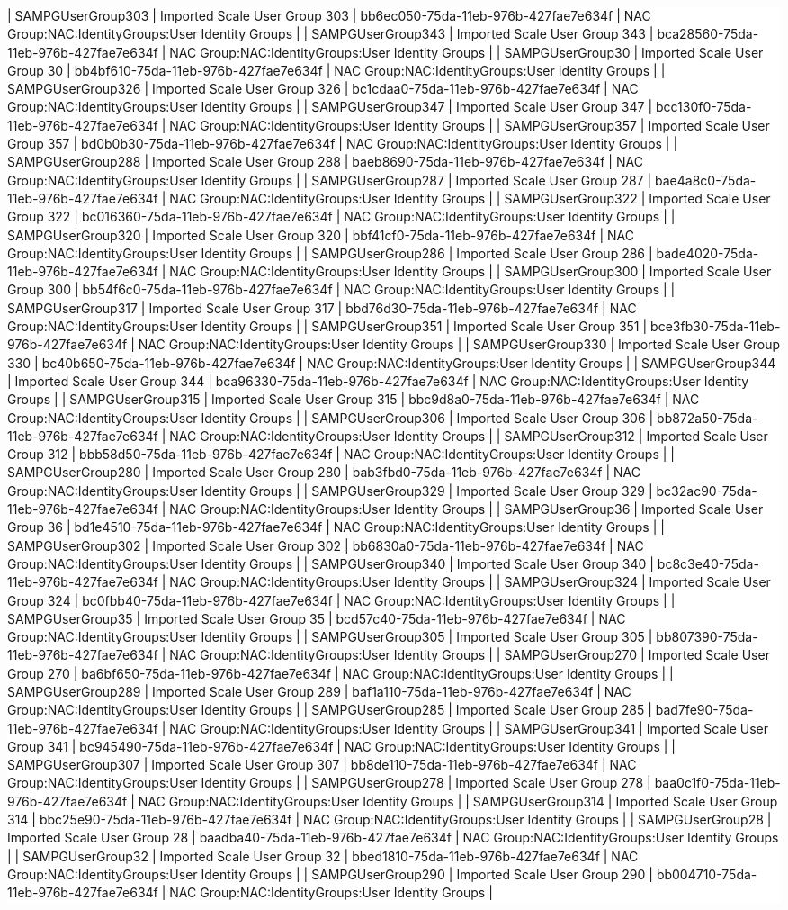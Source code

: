 | SAMPGUserGroup303 | Imported Scale User Group 303 | bb6ec050-75da-11eb-976b-427fae7e634f | NAC Group:NAC:IdentityGroups:User Identity Groups |
| SAMPGUserGroup343 | Imported Scale User Group 343 | bca28560-75da-11eb-976b-427fae7e634f | NAC Group:NAC:IdentityGroups:User Identity Groups |
| SAMPGUserGroup30 | Imported Scale User Group 30 | bb4bf610-75da-11eb-976b-427fae7e634f | NAC Group:NAC:IdentityGroups:User Identity Groups |
| SAMPGUserGroup326 | Imported Scale User Group 326 | bc1cdaa0-75da-11eb-976b-427fae7e634f | NAC Group:NAC:IdentityGroups:User Identity Groups |
| SAMPGUserGroup347 | Imported Scale User Group 347 | bcc130f0-75da-11eb-976b-427fae7e634f | NAC Group:NAC:IdentityGroups:User Identity Groups |
| SAMPGUserGroup357 | Imported Scale User Group 357 | bd0b0b30-75da-11eb-976b-427fae7e634f | NAC Group:NAC:IdentityGroups:User Identity Groups |
| SAMPGUserGroup288 | Imported Scale User Group 288 | baeb8690-75da-11eb-976b-427fae7e634f | NAC Group:NAC:IdentityGroups:User Identity Groups |
| SAMPGUserGroup287 | Imported Scale User Group 287 | bae4a8c0-75da-11eb-976b-427fae7e634f | NAC Group:NAC:IdentityGroups:User Identity Groups |
| SAMPGUserGroup322 | Imported Scale User Group 322 | bc016360-75da-11eb-976b-427fae7e634f | NAC Group:NAC:IdentityGroups:User Identity Groups |
| SAMPGUserGroup320 | Imported Scale User Group 320 | bbf41cf0-75da-11eb-976b-427fae7e634f | NAC Group:NAC:IdentityGroups:User Identity Groups |
| SAMPGUserGroup286 | Imported Scale User Group 286 | bade4020-75da-11eb-976b-427fae7e634f | NAC Group:NAC:IdentityGroups:User Identity Groups |
| SAMPGUserGroup300 | Imported Scale User Group 300 | bb54f6c0-75da-11eb-976b-427fae7e634f | NAC Group:NAC:IdentityGroups:User Identity Groups |
| SAMPGUserGroup317 | Imported Scale User Group 317 | bbd76d30-75da-11eb-976b-427fae7e634f | NAC Group:NAC:IdentityGroups:User Identity Groups |
| SAMPGUserGroup351 | Imported Scale User Group 351 | bce3fb30-75da-11eb-976b-427fae7e634f | NAC Group:NAC:IdentityGroups:User Identity Groups |
| SAMPGUserGroup330 | Imported Scale User Group 330 | bc40b650-75da-11eb-976b-427fae7e634f | NAC Group:NAC:IdentityGroups:User Identity Groups |
| SAMPGUserGroup344 | Imported Scale User Group 344 | bca96330-75da-11eb-976b-427fae7e634f | NAC Group:NAC:IdentityGroups:User Identity Groups |
| SAMPGUserGroup315 | Imported Scale User Group 315 | bbc9d8a0-75da-11eb-976b-427fae7e634f | NAC Group:NAC:IdentityGroups:User Identity Groups |
| SAMPGUserGroup306 | Imported Scale User Group 306 | bb872a50-75da-11eb-976b-427fae7e634f | NAC Group:NAC:IdentityGroups:User Identity Groups |
| SAMPGUserGroup312 | Imported Scale User Group 312 | bbb58d50-75da-11eb-976b-427fae7e634f | NAC Group:NAC:IdentityGroups:User Identity Groups |
| SAMPGUserGroup280 | Imported Scale User Group 280 | bab3fbd0-75da-11eb-976b-427fae7e634f | NAC Group:NAC:IdentityGroups:User Identity Groups |
| SAMPGUserGroup329 | Imported Scale User Group 329 | bc32ac90-75da-11eb-976b-427fae7e634f | NAC Group:NAC:IdentityGroups:User Identity Groups |
| SAMPGUserGroup36 | Imported Scale User Group 36 | bd1e4510-75da-11eb-976b-427fae7e634f | NAC Group:NAC:IdentityGroups:User Identity Groups |
| SAMPGUserGroup302 | Imported Scale User Group 302 | bb6830a0-75da-11eb-976b-427fae7e634f | NAC Group:NAC:IdentityGroups:User Identity Groups |
| SAMPGUserGroup340 | Imported Scale User Group 340 | bc8c3e40-75da-11eb-976b-427fae7e634f | NAC Group:NAC:IdentityGroups:User Identity Groups |
| SAMPGUserGroup324 | Imported Scale User Group 324 | bc0fbb40-75da-11eb-976b-427fae7e634f | NAC Group:NAC:IdentityGroups:User Identity Groups |
| SAMPGUserGroup35 | Imported Scale User Group 35 | bcd57c40-75da-11eb-976b-427fae7e634f | NAC Group:NAC:IdentityGroups:User Identity Groups |
| SAMPGUserGroup305 | Imported Scale User Group 305 | bb807390-75da-11eb-976b-427fae7e634f | NAC Group:NAC:IdentityGroups:User Identity Groups |
| SAMPGUserGroup270 | Imported Scale User Group 270 | ba6bf650-75da-11eb-976b-427fae7e634f | NAC Group:NAC:IdentityGroups:User Identity Groups |
| SAMPGUserGroup289 | Imported Scale User Group 289 | baf1a110-75da-11eb-976b-427fae7e634f | NAC Group:NAC:IdentityGroups:User Identity Groups |
| SAMPGUserGroup285 | Imported Scale User Group 285 | bad7fe90-75da-11eb-976b-427fae7e634f | NAC Group:NAC:IdentityGroups:User Identity Groups |
| SAMPGUserGroup341 | Imported Scale User Group 341 | bc945490-75da-11eb-976b-427fae7e634f | NAC Group:NAC:IdentityGroups:User Identity Groups |
| SAMPGUserGroup307 | Imported Scale User Group 307 | bb8de110-75da-11eb-976b-427fae7e634f | NAC Group:NAC:IdentityGroups:User Identity Groups |
| SAMPGUserGroup278 | Imported Scale User Group 278 | baa0c1f0-75da-11eb-976b-427fae7e634f | NAC Group:NAC:IdentityGroups:User Identity Groups |
| SAMPGUserGroup314 | Imported Scale User Group 314 | bbc25e90-75da-11eb-976b-427fae7e634f | NAC Group:NAC:IdentityGroups:User Identity Groups |
| SAMPGUserGroup28 | Imported Scale User Group 28 | baadba40-75da-11eb-976b-427fae7e634f | NAC Group:NAC:IdentityGroups:User Identity Groups |
| SAMPGUserGroup32 | Imported Scale User Group 32 | bbed1810-75da-11eb-976b-427fae7e634f | NAC Group:NAC:IdentityGroups:User Identity Groups |
| SAMPGUserGroup290 | Imported Scale User Group 290 | bb004710-75da-11eb-976b-427fae7e634f | NAC Group:NAC:IdentityGroups:User Identity Groups |